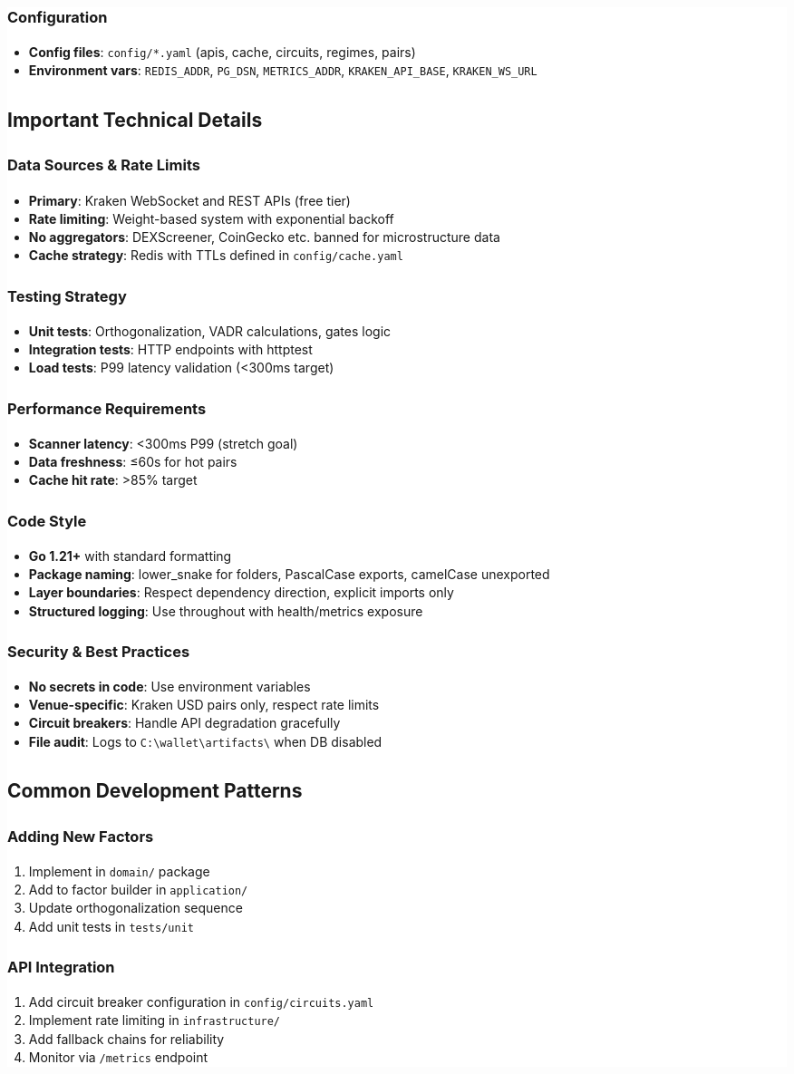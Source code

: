 ### Configuration
- **Config files**: `config/*.yaml` (apis, cache, circuits, regimes, pairs)
- **Environment vars**: `REDIS_ADDR`, `PG_DSN`, `METRICS_ADDR`, `KRAKEN_API_BASE`, `KRAKEN_WS_URL`

## Important Technical Details

### Data Sources & Rate Limits
- **Primary**: Kraken WebSocket and REST APIs (free tier)
- **Rate limiting**: Weight-based system with exponential backoff
- **No aggregators**: DEXScreener, CoinGecko etc. banned for microstructure data
- **Cache strategy**: Redis with TTLs defined in `config/cache.yaml`

### Testing Strategy  
- **Unit tests**: Orthogonalization, VADR calculations, gates logic
- **Integration tests**: HTTP endpoints with httptest
- **Load tests**: P99 latency validation (<300ms target)

### Performance Requirements
- **Scanner latency**: <300ms P99 (stretch goal)
- **Data freshness**: ≤60s for hot pairs
- **Cache hit rate**: >85% target

### Code Style
- **Go 1.21+** with standard formatting
- **Package naming**: lower_snake for folders, PascalCase exports, camelCase unexported
- **Layer boundaries**: Respect dependency direction, explicit imports only
- **Structured logging**: Use throughout with health/metrics exposure

### Security & Best Practices
- **No secrets in code**: Use environment variables
- **Venue-specific**: Kraken USD pairs only, respect rate limits
- **Circuit breakers**: Handle API degradation gracefully
- **File audit**: Logs to `C:\wallet\artifacts\` when DB disabled

## Common Development Patterns

### Adding New Factors
1. Implement in `domain/` package
2. Add to factor builder in `application/`
3. Update orthogonalization sequence
4. Add unit tests in `tests/unit`

### API Integration
1. Add circuit breaker configuration in `config/circuits.yaml`
2. Implement rate limiting in `infrastructure/`
3. Add fallback chains for reliability
4. Monitor via `/metrics` endpoint
